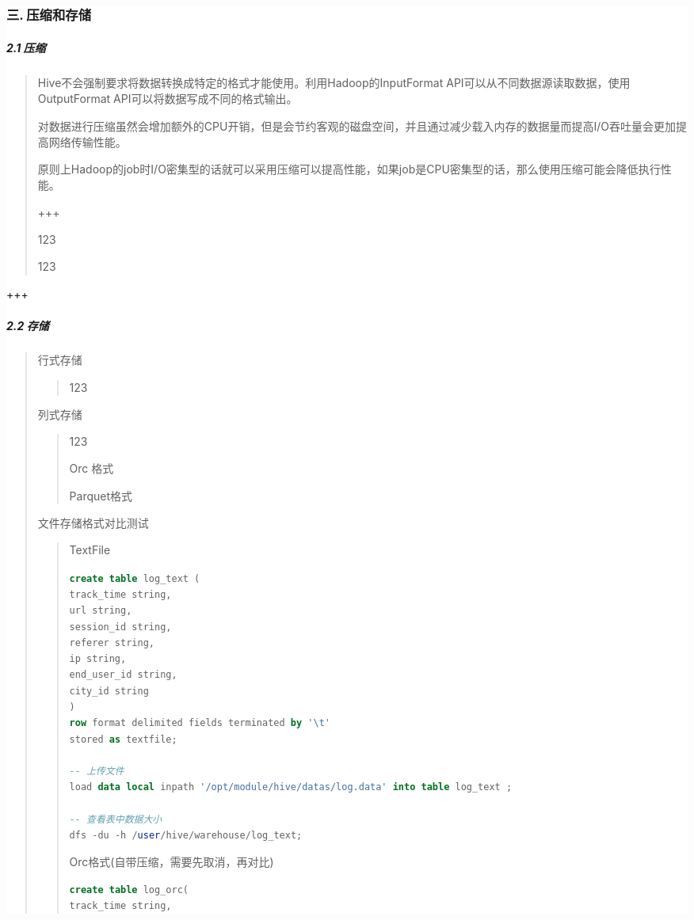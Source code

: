 


### 三. 压缩和存储

##### 2.1  压缩

> Hive不会强制要求将数据转换成特定的格式才能使用。利用Hadoop的InputFormat API可以从不同数据源读取数据，使用OutputFormat API可以将数据写成不同的格式输出。
>
> 对数据进行压缩虽然会增加额外的CPU开销，但是会节约客观的磁盘空间，并且通过减少载入内存的数据量而提高I/O吞吐量会更加提高网络传输性能。
>
> 原则上Hadoop的job时I/O密集型的话就可以采用压缩可以提高性能，如果job是CPU密集型的话，那么使用压缩可能会降低执行性能。
>
> +++
>
> 123
>
> 123
>
> 

+++

##### 2.2 存储

> 行式存储
>
> > 123
>
> 列式存储
>
> > 123
> >
> > Orc 格式
> >
> > Parquet格式
>
> 文件存储格式对比测试
>
> > TextFile
> >
> > ```sql
> > create table log_text (
> > track_time string,
> > url string,
> > session_id string,
> > referer string,
> > ip string,
> > end_user_id string,
> > city_id string
> > )
> > row format delimited fields terminated by '\t'
> > stored as textfile;
> > 
> > -- 上传文件
> > load data local inpath '/opt/module/hive/datas/log.data' into table log_text ;
> > 
> > -- 查看表中数据大小
> > dfs -du -h /user/hive/warehouse/log_text;
> > ```
> >
> > Orc格式(自带压缩，需要先取消，再对比)
> >
> > ```sql
> > create table log_orc(
> > track_time string,